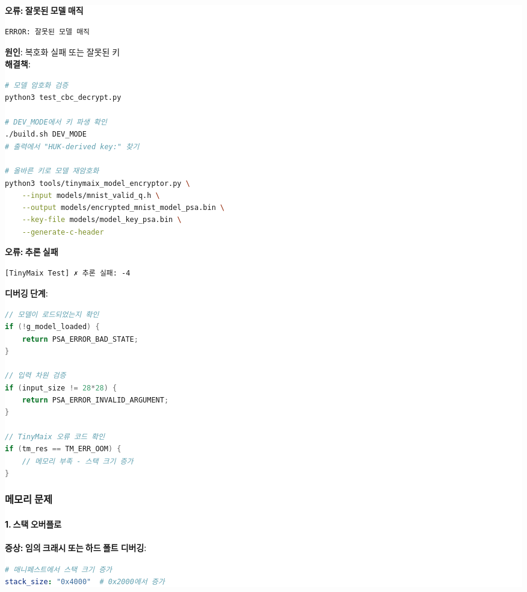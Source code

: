 **오류: 잘못된 모델 매직**
```
ERROR: 잘못된 모델 매직
```
**원인**: 복호화 실패 또는 잘못된 키  
**해결책**:
```bash
# 모델 암호화 검증
python3 test_cbc_decrypt.py

# DEV_MODE에서 키 파생 확인
./build.sh DEV_MODE
# 출력에서 "HUK-derived key:" 찾기

# 올바른 키로 모델 재암호화
python3 tools/tinymaix_model_encryptor.py \
    --input models/mnist_valid_q.h \
    --output models/encrypted_mnist_model_psa.bin \
    --key-file models/model_key_psa.bin \
    --generate-c-header
```

**오류: 추론 실패**
```
[TinyMaix Test] ✗ 추론 실패: -4
```
**디버깅 단계**:
```c
// 모델이 로드되었는지 확인
if (!g_model_loaded) {
    return PSA_ERROR_BAD_STATE;
}

// 입력 차원 검증
if (input_size != 28*28) {
    return PSA_ERROR_INVALID_ARGUMENT;
}

// TinyMaix 오류 코드 확인
if (tm_res == TM_ERR_OOM) {
    // 메모리 부족 - 스택 크기 증가
}
```

### 메모리 문제

#### 1. 스택 오버플로

**증상: 임의 크래시 또는 하드 폴트**
**디버깅**:
```yaml
# 매니페스트에서 스택 크기 증가
stack_size: "0x4000"  # 0x2000에서 증가
```
